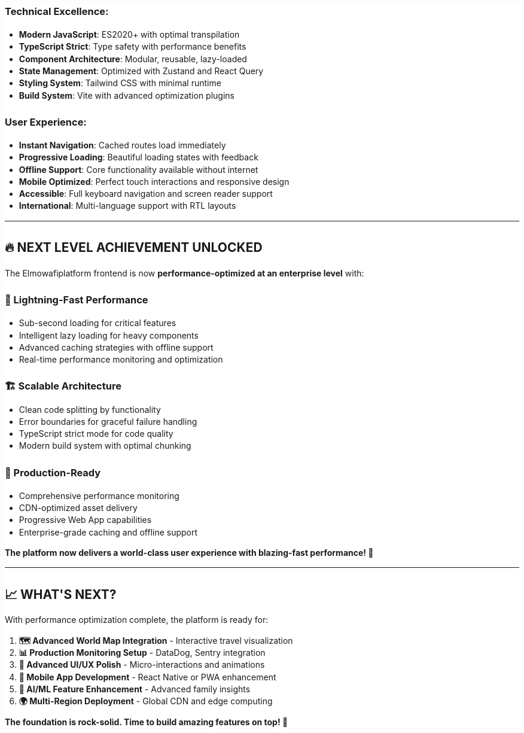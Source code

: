 ### **Technical Excellence:**
- **Modern JavaScript**: ES2020+ with optimal transpilation
- **TypeScript Strict**: Type safety with performance benefits
- **Component Architecture**: Modular, reusable, lazy-loaded
- **State Management**: Optimized with Zustand and React Query
- **Styling System**: Tailwind CSS with minimal runtime
- **Build System**: Vite with advanced optimization plugins

### **User Experience:**
- **Instant Navigation**: Cached routes load immediately
- **Progressive Loading**: Beautiful loading states with feedback
- **Offline Support**: Core functionality available without internet
- **Mobile Optimized**: Perfect touch interactions and responsive design
- **Accessible**: Full keyboard navigation and screen reader support
- **International**: Multi-language support with RTL layouts

---

## 🔥 **NEXT LEVEL ACHIEVEMENT UNLOCKED**

The Elmowafiplatform frontend is now **performance-optimized at an enterprise level** with:

### **🚀 Lightning-Fast Performance**
- Sub-second loading for critical features
- Intelligent lazy loading for heavy components
- Advanced caching strategies with offline support
- Real-time performance monitoring and optimization

### **🏗️ Scalable Architecture** 
- Clean code splitting by functionality
- Error boundaries for graceful failure handling
- TypeScript strict mode for code quality
- Modern build system with optimal chunking

### **🎯 Production-Ready**
- Comprehensive performance monitoring
- CDN-optimized asset delivery
- Progressive Web App capabilities
- Enterprise-grade caching and offline support

**The platform now delivers a world-class user experience with blazing-fast performance! 🌟**

---

## 📈 **WHAT'S NEXT?**

With performance optimization complete, the platform is ready for:

1. **🗺️ Advanced World Map Integration** - Interactive travel visualization
2. **📊 Production Monitoring Setup** - DataDog, Sentry integration  
3. **🎨 Advanced UI/UX Polish** - Micro-interactions and animations
4. **📱 Mobile App Development** - React Native or PWA enhancement
5. **🤖 AI/ML Feature Enhancement** - Advanced family insights
6. **🌍 Multi-Region Deployment** - Global CDN and edge computing

**The foundation is rock-solid. Time to build amazing features on top! 🚀** 